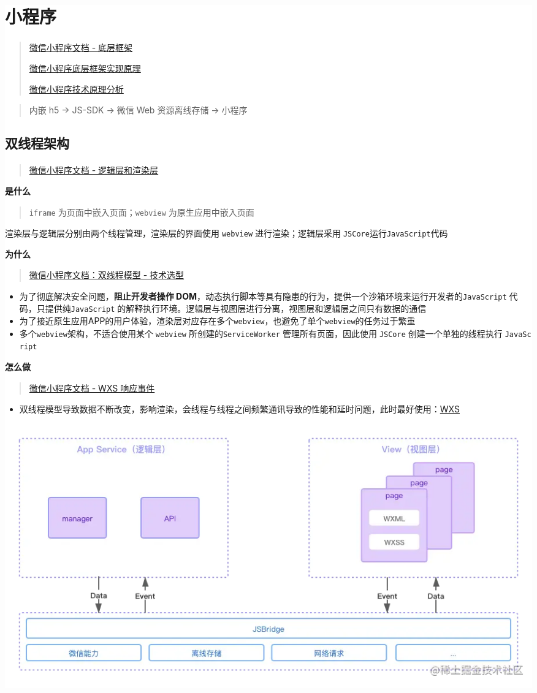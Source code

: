 # 小程序

> [微信小程序文档 - 底层框架](https://developers.weixin.qq.com/ebook?action=get_post_info&volumn=1&lang=zh_CN&book=miniprogram&docid=0000e82f924ca0bb00869a5de5ec0a)
>
> [微信小程序底层框架实现原理](https://juejin.cn/book/6982013809212784676)
>
> [微信小程序技术原理分析](https://zhaomenghuan.js.org/note/miniprogram/awesome-miniprogram.html)

> 内嵌 h5 -> JS-SDK -> 微信 Web 资源离线存储 -> 小程序



## 双线程架构

> [微信小程序文档 - 逻辑层和渲染层](https://developers.weixin.qq.com/miniprogram/dev/framework/quickstart/framework.html#%E6%B8%B2%E6%9F%93%E5%B1%82%E5%92%8C%E9%80%BB%E8%BE%91%E5%B1%82)

**是什么**

> `iframe` 为页面中嵌入页面；`webview` 为原生应用中嵌入页面

渲染层与逻辑层分别由两个线程管理，渲染层的界面使用 `webview` 进行渲染；逻辑层采用 `JSCore`运行`JavaScript`代码

**为什么**

> [微信小程序文档：双线程模型 - 技术选型](https://developers.weixin.qq.com/ebook?action=get_post_info&docid=0006a2289c8bb0bb0086ee8c056c0a)

* 为了彻底解决安全问题，**阻止开发者操作 DOM**，动态执行脚本等具有隐患的行为，提供一个沙箱环境来运行开发者的`JavaScript` 代码，只提供纯`JavaScript` 的解释执行环境。逻辑层与视图层进行分离，视图层和逻辑层之间只有数据的通信
* 为了接近原生应用APP的用户体验，渲染层对应存在多个`webview`，也避免了单个`webview`的任务过于繁重
* 多个`webview`架构，不适合使用某个 `webview` 所创建的`ServiceWorker` 管理所有页面，因此使用 `JSCore` 创建一个单独的线程执行 `JavaScript`

**怎么做**

> [微信小程序文档 - WXS 响应事件](https://developers.weixin.qq.com/miniprogram/dev/framework/view/interactive-animation.html)

* 双线程模型导致数据不断改变，影响渲染，会线程与线程之间频繁通讯导致的性能和延时问题，此时最好使用：[WXS](https://developers.weixin.qq.com/miniprogram/dev/reference/wxs/)

![架构](../image/miniprogram/架构图.png)
